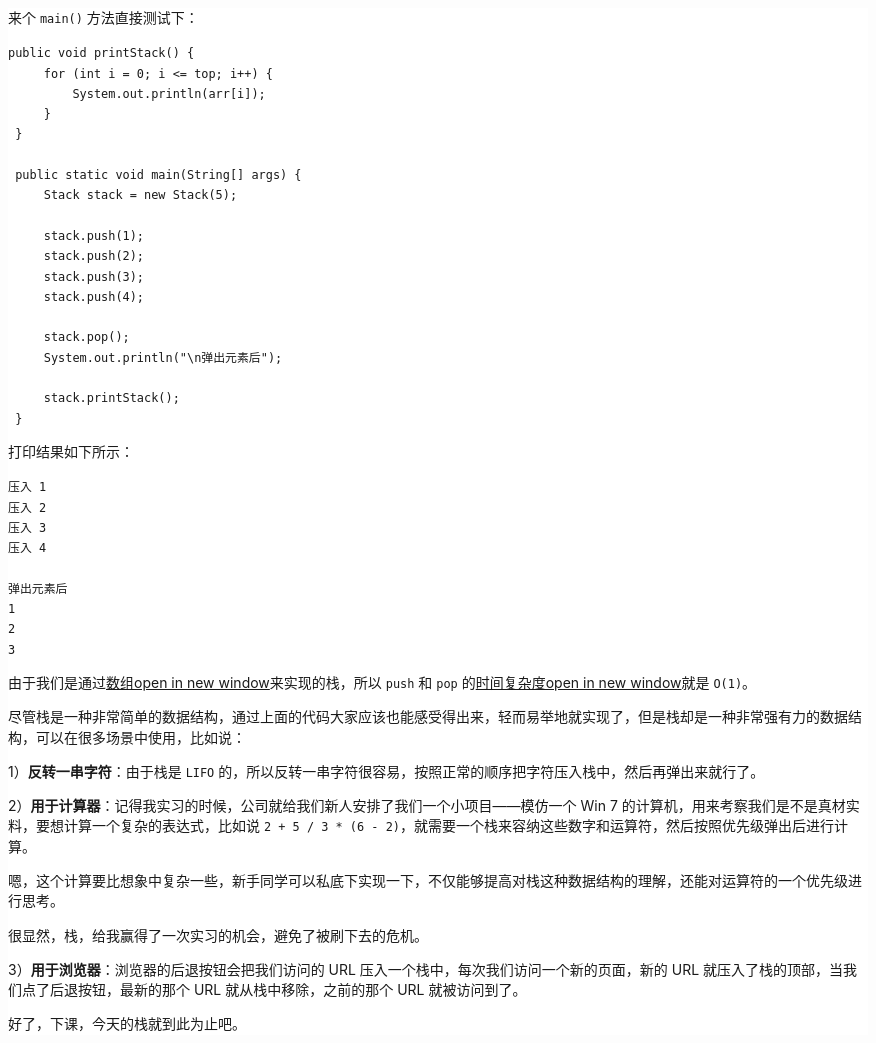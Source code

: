 来个 `main()` 方法直接测试下：

```
public void printStack() { 
     for (int i = 0; i <= top; i++) { 
         System.out.println(arr[i]); 
     } 
 } 
  
 public static void main(String[] args) { 
     Stack stack = new Stack(5); 
  
     stack.push(1); 
     stack.push(2); 
     stack.push(3); 
     stack.push(4); 
  
     stack.pop(); 
     System.out.println("\n弹出元素后"); 
  
     stack.printStack(); 
 }
```

打印结果如下所示：

```
压入 1 
压入 2 
压入 3 
压入 4 

弹出元素后 
1 
2 
3
```

由于我们是通过[数组open in new window](https://javabetter.cn/array/array.html)来实现的栈，所以 `push` 和 `pop` 的[时间复杂度open in new window](https://javabetter.cn/collection/time-complexity.html)就是 `O(1)`。

尽管栈是一种非常简单的数据结构，通过上面的代码大家应该也能感受得出来，轻而易举地就实现了，但是栈却是一种非常强有力的数据结构，可以在很多场景中使用，比如说：

1）**反转一串字符**：由于栈是 `LIFO` 的，所以反转一串字符很容易，按照正常的顺序把字符压入栈中，然后再弹出来就行了。

2）**用于计算器**：记得我实习的时候，公司就给我们新人安排了我们一个小项目——模仿一个 Win 7 的计算机，用来考察我们是不是真材实料，要想计算一个复杂的表达式，比如说 `2 + 5 / 3 * (6 - 2)`，就需要一个栈来容纳这些数字和运算符，然后按照优先级弹出后进行计算。

嗯，这个计算要比想象中复杂一些，新手同学可以私底下实现一下，不仅能够提高对栈这种数据结构的理解，还能对运算符的一个优先级进行思考。

很显然，栈，给我赢得了一次实习的机会，避免了被刷下去的危机。

3）**用于浏览器**：浏览器的后退按钮会把我们访问的 URL 压入一个栈中，每次我们访问一个新的页面，新的 URL 就压入了栈的顶部，当我们点了后退按钮，最新的那个 URL 就从栈中移除，之前的那个 URL 就被访问到了。

好了，下课，今天的栈就到此为止吧。
